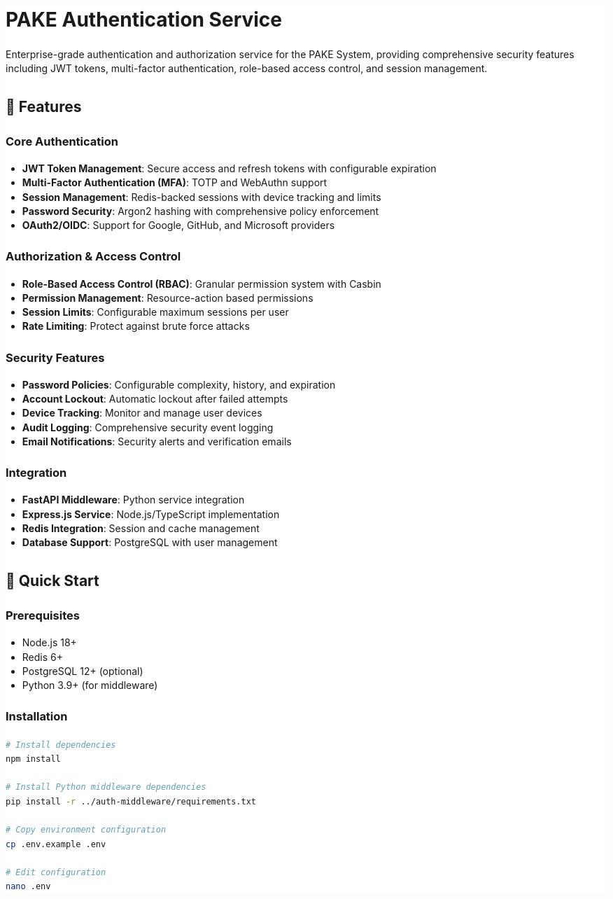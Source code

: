 # PAKE Authentication Service

Enterprise-grade authentication and authorization service for the PAKE System, providing comprehensive security features including JWT tokens, multi-factor authentication, role-based access control, and session management.

## 🔐 Features

### Core Authentication

- **JWT Token Management**: Secure access and refresh tokens with configurable expiration
- **Multi-Factor Authentication (MFA)**: TOTP and WebAuthn support
- **Session Management**: Redis-backed sessions with device tracking and limits
- **Password Security**: Argon2 hashing with comprehensive policy enforcement
- **OAuth2/OIDC**: Support for Google, GitHub, and Microsoft providers

### Authorization & Access Control

- **Role-Based Access Control (RBAC)**: Granular permission system with Casbin
- **Permission Management**: Resource-action based permissions
- **Session Limits**: Configurable maximum sessions per user
- **Rate Limiting**: Protect against brute force attacks

### Security Features

- **Password Policies**: Configurable complexity, history, and expiration
- **Account Lockout**: Automatic lockout after failed attempts
- **Device Tracking**: Monitor and manage user devices
- **Audit Logging**: Comprehensive security event logging
- **Email Notifications**: Security alerts and verification emails

### Integration

- **FastAPI Middleware**: Python service integration
- **Express.js Service**: Node.js/TypeScript implementation
- **Redis Integration**: Session and cache management
- **Database Support**: PostgreSQL with user management

## 🚀 Quick Start

### Prerequisites

- Node.js 18+
- Redis 6+
- PostgreSQL 12+ (optional)
- Python 3.9+ (for middleware)

### Installation

```bash
# Install dependencies
npm install

# Install Python middleware dependencies
pip install -r ../auth-middleware/requirements.txt

# Copy environment configuration
cp .env.example .env

# Edit configuration
nano .env
```
